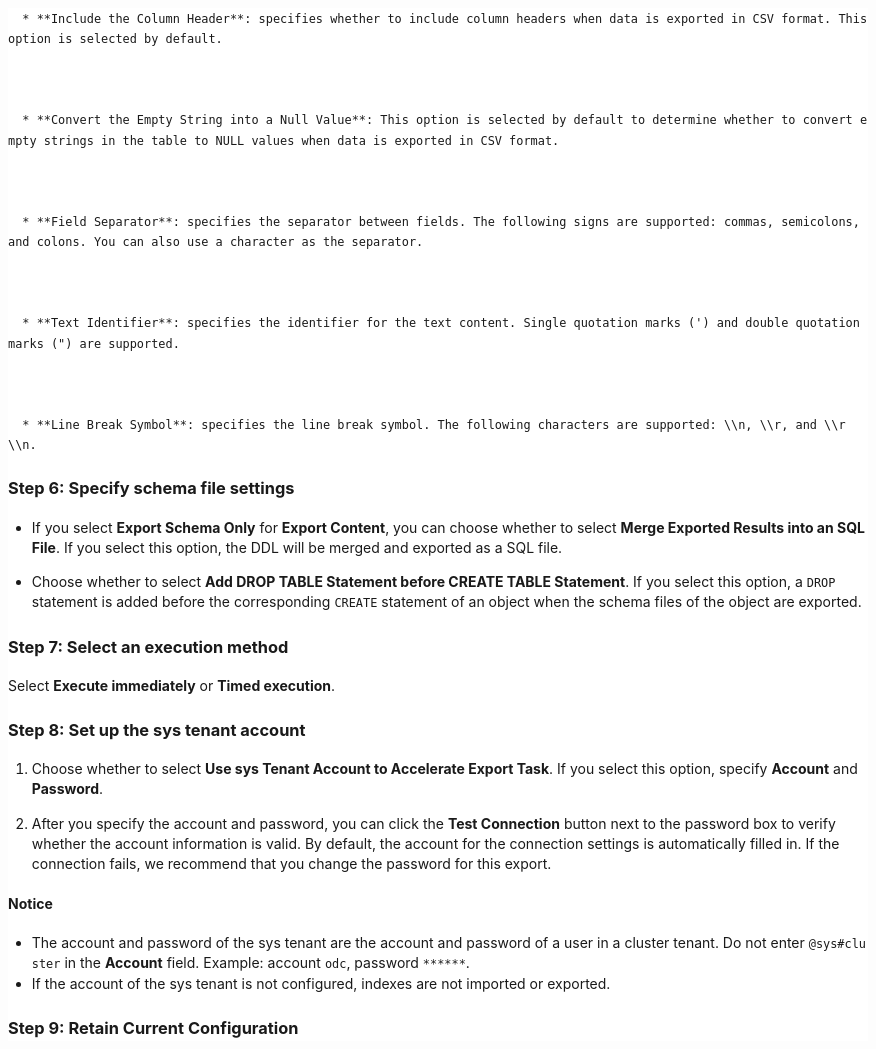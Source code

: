       * **Include the Column Header**: specifies whether to include column headers when data is exported in CSV format. This option is selected by default.



      * **Convert the Empty String into a Null Value**: This option is selected by default to determine whether to convert empty strings in the table to NULL values when data is exported in CSV format.



      * **Field Separator**: specifies the separator between fields. The following signs are supported: commas, semicolons, and colons. You can also use a character as the separator.



      * **Text Identifier**: specifies the identifier for the text content. Single quotation marks (') and double quotation marks (") are supported.



      * **Line Break Symbol**: specifies the line break symbol. The following characters are supported: \\n, \\r, and \\r\\n.



### Step 6: Specify schema file settings

- If you select **Export Schema Only** for **Export Content**, you can choose whether to select **Merge Exported Results into an SQL File**. If you select this option, the DDL will be merged and exported as a SQL file.

- Choose whether to select **Add DROP TABLE Statement before CREATE TABLE Statement**. If you select this option, a `DROP` statement is added before the corresponding `CREATE` statement of an object when the schema files of the object are exported.

### Step 7: Select an execution method

Select **Execute immediately** or **Timed execution**.

### Step 8: Set up the sys tenant account

1. Choose whether to select **Use sys Tenant Account to Accelerate Export Task**. If you select this option, specify **Account** and **Password**.

2. After you specify the account and password, you can click the **Test Connection** button next to the password box to verify whether the account information is valid. By default, the account for the connection settings is automatically filled in. If the connection fails, we recommend that you change the password for this export.

<main id="notice" type='explain'>
  <h4>Notice</h4>
  <ul>
  <li>The account and password of the sys tenant are the account and password of a user in a cluster tenant. Do not enter <code>@sys#cluster</code> in the <strong>Account</strong> field. Example: account <code>odc</code>, password <code>******</code>.</li>
  <li>If the account of the sys tenant is not configured, indexes are not imported or exported.</li>
  </ul>
</main>

### Step 9: Retain Current Configuration
